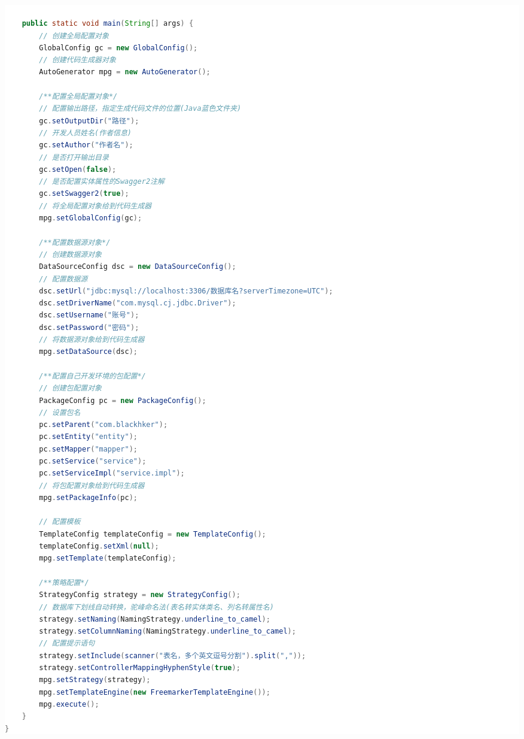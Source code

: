 ```java

    public static void main(String[] args) {
        // 创建全局配置对象
        GlobalConfig gc = new GlobalConfig();
        // 创建代码生成器对象
        AutoGenerator mpg = new AutoGenerator();
        
        /**配置全局配置对象*/
        // 配置输出路径，指定生成代码文件的位置(Java蓝色文件夹)
        gc.setOutputDir("路径");
        // 开发人员姓名(作者信息)
        gc.setAuthor("作者名");
        // 是否打开输出目录
        gc.setOpen(false);
        // 是否配置实体属性的Swagger2注解
        gc.setSwagger2(true);
        // 将全局配置对象给到代码生成器
        mpg.setGlobalConfig(gc);
        
        /**配置数据源对象*/
        // 创建数据源对象
        DataSourceConfig dsc = new DataSourceConfig();
        // 配置数据源
        dsc.setUrl("jdbc:mysql://localhost:3306/数据库名?serverTimezone=UTC");
        dsc.setDriverName("com.mysql.cj.jdbc.Driver");
        dsc.setUsername("账号");
        dsc.setPassword("密码");
        // 将数据源对象给到代码生成器
        mpg.setDataSource(dsc);

        /**配置自己开发环境的包配置*/
        // 创建包配置对象
        PackageConfig pc = new PackageConfig();
        // 设置包名
        pc.setParent("com.blackhker");
        pc.setEntity("entity");
        pc.setMapper("mapper");
        pc.setService("service");
        pc.setServiceImpl("service.impl");
        // 将包配置对象给到代码生成器
        mpg.setPackageInfo(pc);

        // 配置模板
        TemplateConfig templateConfig = new TemplateConfig();
        templateConfig.setXml(null);
        mpg.setTemplate(templateConfig);

        /**策略配置*/
        StrategyConfig strategy = new StrategyConfig();
        // 数据库下划线自动转换，驼峰命名法(表名转实体类名、列名转属性名)
        strategy.setNaming(NamingStrategy.underline_to_camel);
        strategy.setColumnNaming(NamingStrategy.underline_to_camel);
		// 配置提示语句
        strategy.setInclude(scanner("表名，多个英文逗号分割").split(","));
        strategy.setControllerMappingHyphenStyle(true);
        mpg.setStrategy(strategy);
        mpg.setTemplateEngine(new FreemarkerTemplateEngine());
        mpg.execute();
    }
}
```
